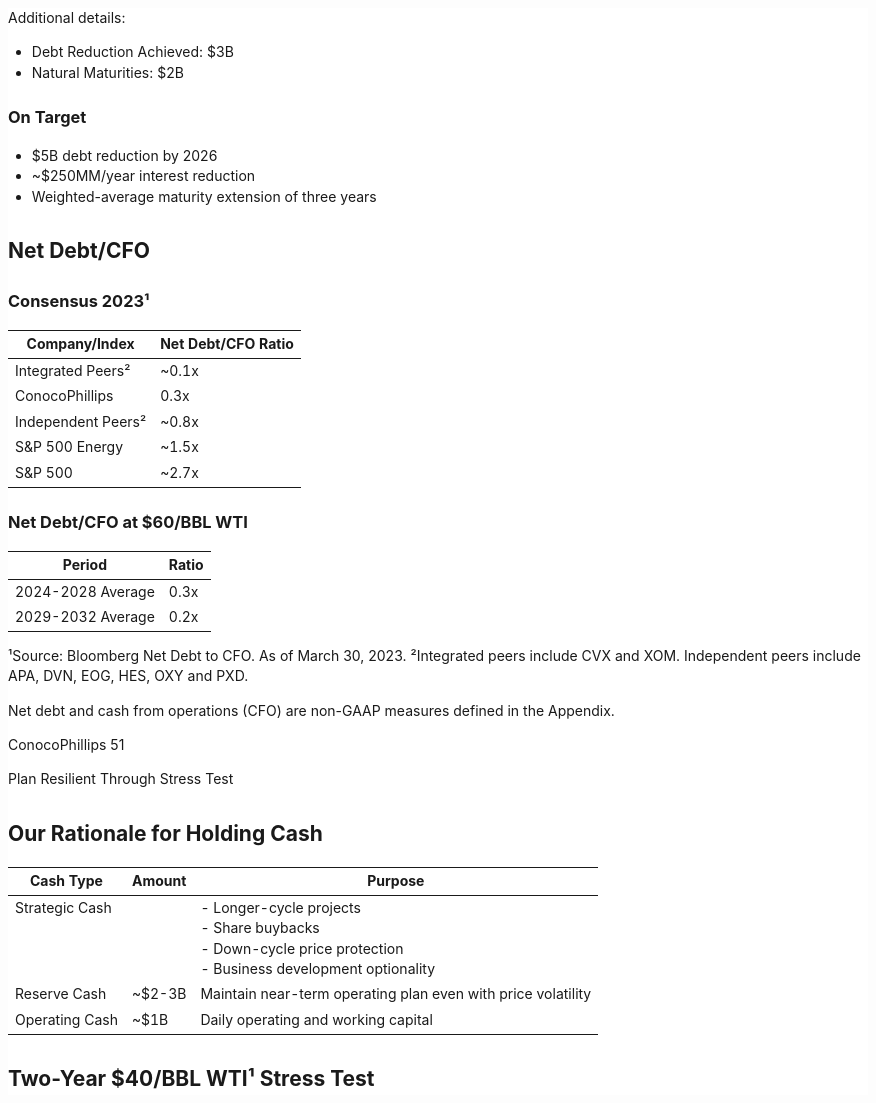 Additional details:
- Debt Reduction Achieved: $3B
- Natural Maturities: $2B

### On Target
- $5B debt reduction by 2026
- ~$250MM/year interest reduction
- Weighted-average maturity extension of three years

## Net Debt/CFO

### Consensus 2023¹

| Company/Index        | Net Debt/CFO Ratio |
|----------------------|--------------------|
| Integrated Peers²    | ~0.1x              |
| ConocoPhillips       | 0.3x               |
| Independent Peers²   | ~0.8x              |
| S&P 500 Energy       | ~1.5x              |
| S&P 500              | ~2.7x              |

### Net Debt/CFO at $60/BBL WTI

| Period       | Ratio |
|--------------|-------|
| 2024-2028 Average | 0.3x  |
| 2029-2032 Average | 0.2x  |

¹Source: Bloomberg Net Debt to CFO. As of March 30, 2023.
²Integrated peers include CVX and XOM. Independent peers include APA, DVN, EOG, HES, OXY and PXD.

Net debt and cash from operations (CFO) are non-GAAP measures defined in the Appendix.

ConocoPhillips 51

Plan Resilient Through Stress Test

## Our Rationale for Holding Cash

| Cash Type | Amount | Purpose |
|-----------|--------|---------|
| Strategic Cash | | - Longer-cycle projects<br>- Share buybacks<br>- Down-cycle price protection<br>- Business development optionality |
| Reserve Cash | ~$2-3B | Maintain near-term operating plan even with price volatility |
| Operating Cash | ~$1B | Daily operating and working capital |

## Two-Year $40/BBL WTI¹ Stress Test
